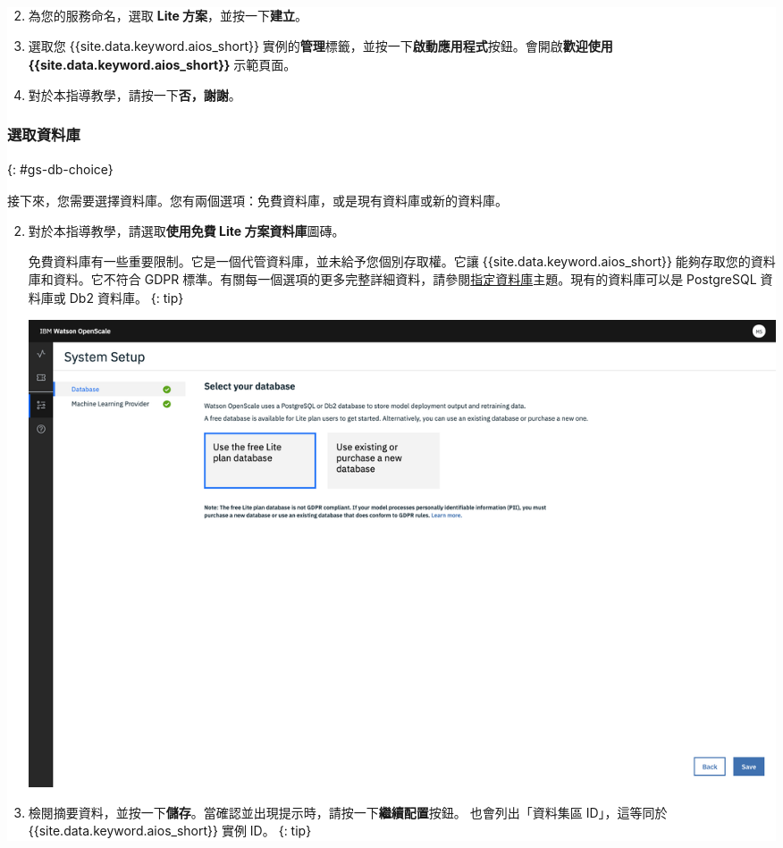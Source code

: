 2.  為您的服務命名，選取 **Lite 方案**，並按一下**建立**。

1.  選取您 {{site.data.keyword.aios_short}} 實例的**管理**標籤，並按一下**啟動應用程式**按鈕。會開啟**歡迎使用 {{site.data.keyword.aios_short}}** 示範頁面。
2. 對於本指導教學，請按一下**否，謝謝**。

### 選取資料庫
{: #gs-db-choice}

接下來，您需要選擇資料庫。您有兩個選項：免費資料庫，或是現有資料庫或新的資料庫。

2. 對於本指導教學，請選取**使用免費 Lite 方案資料庫**圖磚。

   免費資料庫有一些重要限制。它是一個代管資料庫，並未給予您個別存取權。它讓 {{site.data.keyword.aios_short}} 能夠存取您的資料庫和資料。它不符合 GDPR 標準。有關每一個選項的更多完整詳細資料，請參閱[指定資料庫](/docs/services/ai-openscale?topic=ai-openscale-connect-db)主題。現有的資料庫可以是 PostgreSQL 資料庫或 Db2 資料庫。
    {: tip}

   ![選取資料庫](images/gs-set-lite-db2.png)

1.  檢閱摘要資料，並按一下**儲存**。當確認並出現提示時，請按一下**繼續配置**按鈕。
    也會列出「資料集區 ID」，這等同於 {{site.data.keyword.aios_short}} 實例 ID。
    {: tip}

